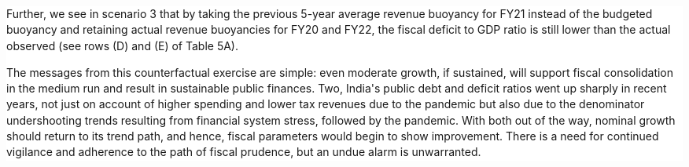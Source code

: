 Further, we see in scenario 3 that by taking the previous 5-year average revenue buoyancy for FY21 instead of the budgeted buoyancy and retaining actual revenue buoyancies for FY20 and FY22, the fiscal deficit to GDP ratio is still lower than the actual observed (see rows (D) and (E) of Table 5A).

The  messages  from  this  counterfactual  exercise  are  simple:  even  moderate  growth,  if  sustained, will support fiscal consolidation in the medium run and result in sustainable public finances. Two, India's public debt and deficit ratios went up sharply in recent years, not just on account of higher spending and lower tax revenues due to the pandemic but also due to the denominator undershooting trends resulting from financial system stress, followed by the pandemic. With both out of the way, nominal growth should return to its trend path, and hence, fiscal parameters would begin to show improvement. There is a need for continued vigilance and adherence to the path of fiscal prudence, but an undue alarm is unwarranted.